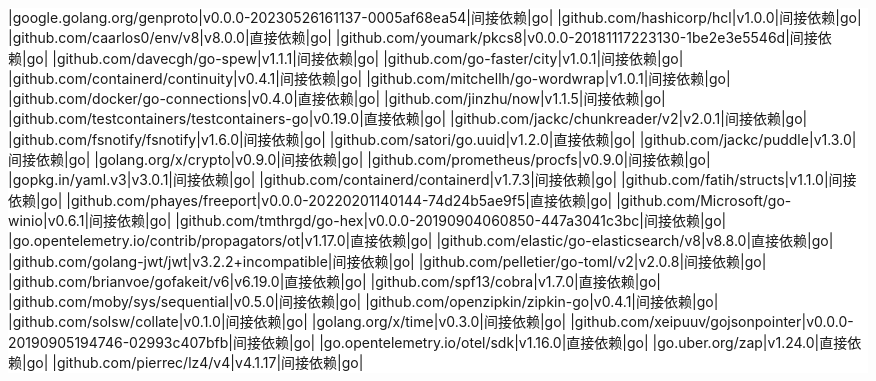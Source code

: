 |google.golang.org/genproto|v0.0.0-20230526161137-0005af68ea54|间接依赖|go|
|github.com/hashicorp/hcl|v1.0.0|间接依赖|go|
|github.com/caarlos0/env/v8|v8.0.0|直接依赖|go|
|github.com/youmark/pkcs8|v0.0.0-20181117223130-1be2e3e5546d|间接依赖|go|
|github.com/davecgh/go-spew|v1.1.1|间接依赖|go|
|github.com/go-faster/city|v1.0.1|间接依赖|go|
|github.com/containerd/continuity|v0.4.1|间接依赖|go|
|github.com/mitchellh/go-wordwrap|v1.0.1|间接依赖|go|
|github.com/docker/go-connections|v0.4.0|直接依赖|go|
|github.com/jinzhu/now|v1.1.5|间接依赖|go|
|github.com/testcontainers/testcontainers-go|v0.19.0|直接依赖|go|
|github.com/jackc/chunkreader/v2|v2.0.1|间接依赖|go|
|github.com/fsnotify/fsnotify|v1.6.0|间接依赖|go|
|github.com/satori/go.uuid|v1.2.0|直接依赖|go|
|github.com/jackc/puddle|v1.3.0|间接依赖|go|
|golang.org/x/crypto|v0.9.0|间接依赖|go|
|github.com/prometheus/procfs|v0.9.0|间接依赖|go|
|gopkg.in/yaml.v3|v3.0.1|间接依赖|go|
|github.com/containerd/containerd|v1.7.3|间接依赖|go|
|github.com/fatih/structs|v1.1.0|间接依赖|go|
|github.com/phayes/freeport|v0.0.0-20220201140144-74d24b5ae9f5|直接依赖|go|
|github.com/Microsoft/go-winio|v0.6.1|间接依赖|go|
|github.com/tmthrgd/go-hex|v0.0.0-20190904060850-447a3041c3bc|间接依赖|go|
|go.opentelemetry.io/contrib/propagators/ot|v1.17.0|直接依赖|go|
|github.com/elastic/go-elasticsearch/v8|v8.8.0|直接依赖|go|
|github.com/golang-jwt/jwt|v3.2.2+incompatible|间接依赖|go|
|github.com/pelletier/go-toml/v2|v2.0.8|间接依赖|go|
|github.com/brianvoe/gofakeit/v6|v6.19.0|直接依赖|go|
|github.com/spf13/cobra|v1.7.0|直接依赖|go|
|github.com/moby/sys/sequential|v0.5.0|间接依赖|go|
|github.com/openzipkin/zipkin-go|v0.4.1|间接依赖|go|
|github.com/solsw/collate|v0.1.0|间接依赖|go|
|golang.org/x/time|v0.3.0|间接依赖|go|
|github.com/xeipuuv/gojsonpointer|v0.0.0-20190905194746-02993c407bfb|间接依赖|go|
|go.opentelemetry.io/otel/sdk|v1.16.0|直接依赖|go|
|go.uber.org/zap|v1.24.0|直接依赖|go|
|github.com/pierrec/lz4/v4|v4.1.17|间接依赖|go|